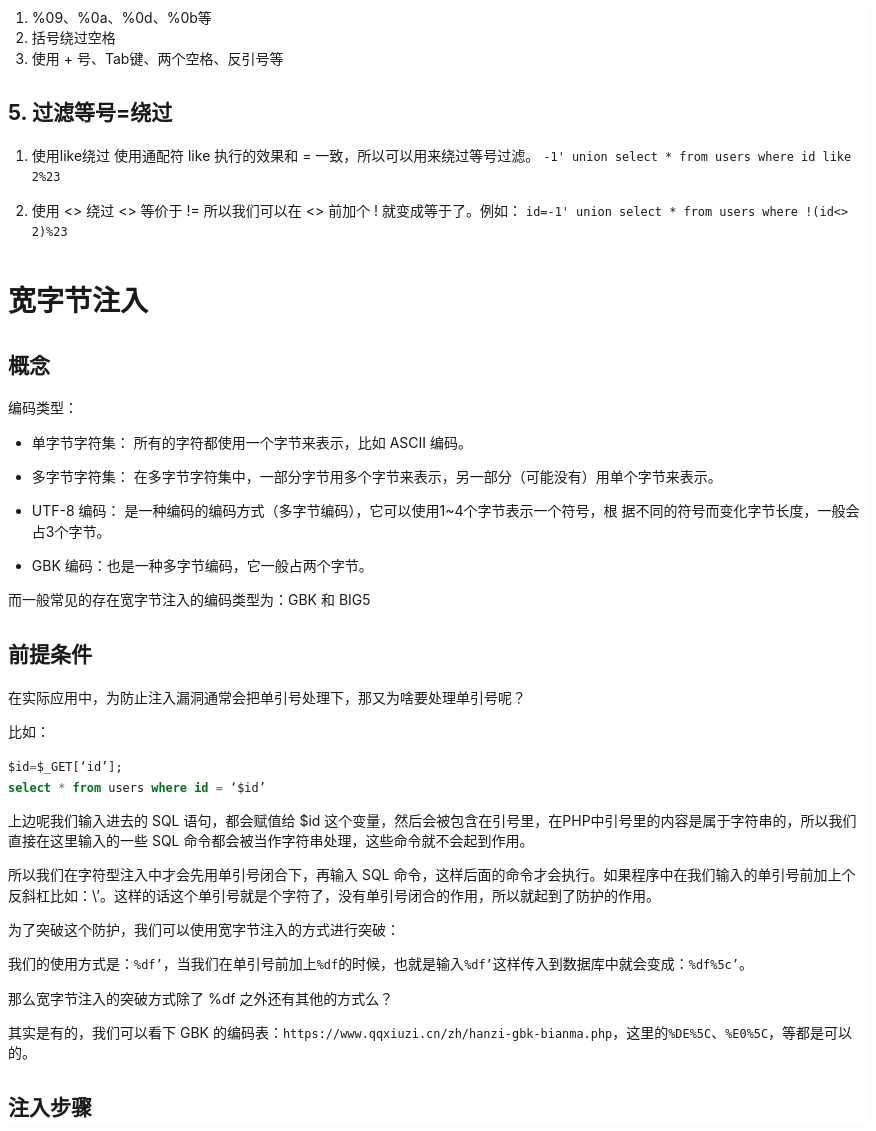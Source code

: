 1. %09、%0a、%0d、%0b等
2. 括号绕过空格
3. 使用 + 号、Tab键、两个空格、反引号等

## 5. 过滤等号=绕过 

1. 使用like绕过
    使用通配符 like 执行的效果和 = 一致，所以可以用来绕过等号过滤。
    `-1' union select * from users where id like 2%23`

2. 使用 <> 绕过
    <> 等价于 != 所以我们可以在 <> 前加个 ! 就变成等于了。例如：
    `id=-1' union select * from users where !(id<>2)%23`
    
# 宽字节注入

## 概念

编码类型：

* 单字节字符集： 所有的字符都使用一个字节来表示，比如 ASCII 编码。
* 多字节字符集： 在多字节字符集中，一部分字节用多个字节来表示，另一部分（可能没有）用单个字节来表示。

* UTF-8 编码： 是一种编码的编码方式（多字节编码），它可以使用1~4个字节表示一个符号，根 据不同的符号而变化字节长度，一般会占3个字节。
* GBK 编码：也是一种多字节编码，它一般占两个字节。

而一般常见的存在宽字节注入的编码类型为：GBK 和 BIG5

## 前提条件

在实际应用中，为防止注入漏洞通常会把单引号处理下，那又为啥要处理单引号呢？

比如：
``` sql
$id=$_GET[‘id’];
select * from users where id = ‘$id’
```

上边呢我们输入进去的 SQL 语句，都会赋值给 $id 这个变量，然后会被包含在引号里，在PHP中引号里的内容是属于字符串的，所以我们直接在这里输入的一些 SQL 命令都会被当作字符串处理，这些命令就不会起到作用。

所以我们在字符型注入中才会先用单引号闭合下，再输入 SQL 命令，这样后面的命令才会执行。如果程序中在我们输入的单引号前加上个反斜杠比如：\’。这样的话这个单引号就是个字符了，没有单引号闭合的作用，所以就起到了防护的作用。

为了突破这个防护，我们可以使用宽字节注入的方式进行突破：

我们的使用方式是：`%df’`，当我们在单引号前加上`%df`的时候，也就是输入`%df’`这样传入到数据库中就会变成：`%df%5c’`。

那么宽字节注入的突破方式除了 %df 之外还有其他的方式么？

其实是有的，我们可以看下 GBK 的编码表：`https://www.qqxiuzi.cn/zh/hanzi-gbk-bianma.php`，这里的`%DE%5C`、`%E0%5C`，等都是可以的。

## 注入步骤
